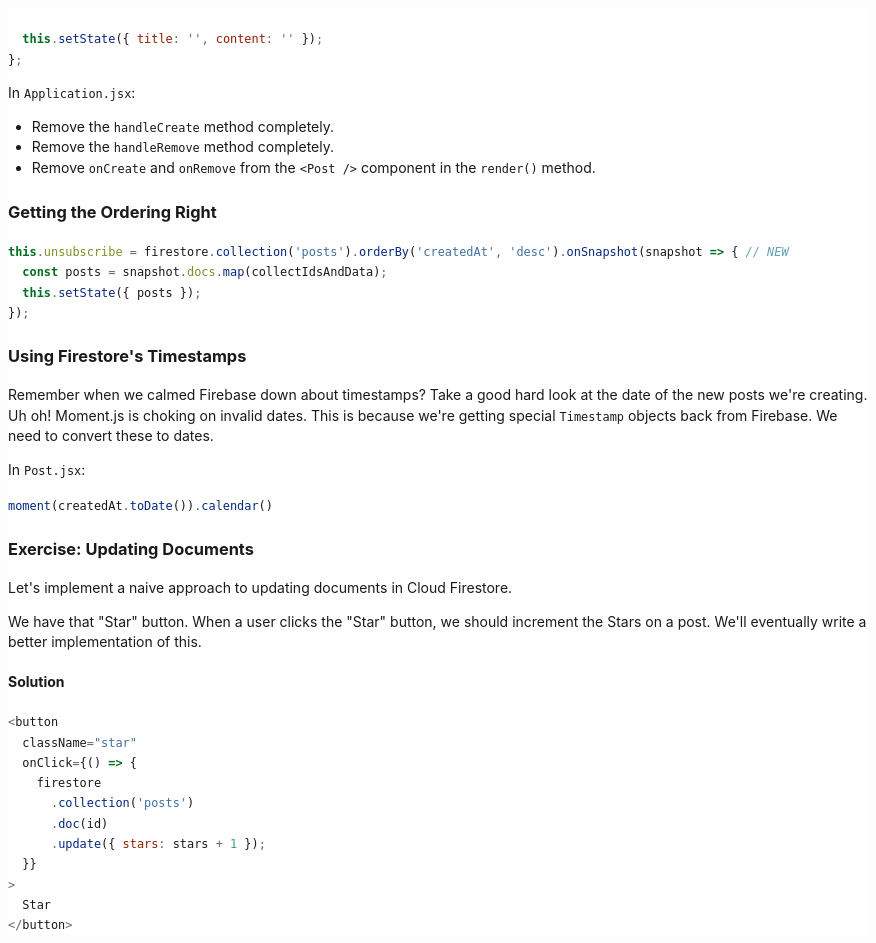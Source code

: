 ```js

  this.setState({ title: '', content: '' });
};
```

In `Application.jsx`:

- Remove the `handleCreate` method completely.
- Remove the `handleRemove` method completely.
- Remove `onCreate` and `onRemove` from the `<Post />` component in the `render()` method.

### Getting the Ordering Right

```js
this.unsubscribe = firestore.collection('posts').orderBy('createdAt', 'desc').onSnapshot(snapshot => { // NEW
  const posts = snapshot.docs.map(collectIdsAndData);
  this.setState({ posts });
});
```

### Using Firestore's Timestamps

Remember when we calmed Firebase down about timestamps? Take a good hard look at the date of the new posts we're creating. Uh oh! Moment.js is choking on invalid dates. This is because we're getting special `Timestamp` objects back from Firebase. We need to convert these to dates.

In `Post.jsx`:

```js
moment(createdAt.toDate()).calendar()
```

### Exercise: Updating Documents

Let's implement a naive approach to updating documents in Cloud Firestore.

We have that "Star" button. When a user clicks the "Star" button, we should increment the Stars on a post. We'll eventually write a better implementation of this.

#### Solution

```js
<button
  className="star"
  onClick={() => {
    firestore
      .collection('posts')
      .doc(id)
      .update({ stars: stars + 1 });
  }}
>
  Star
</button>
```
